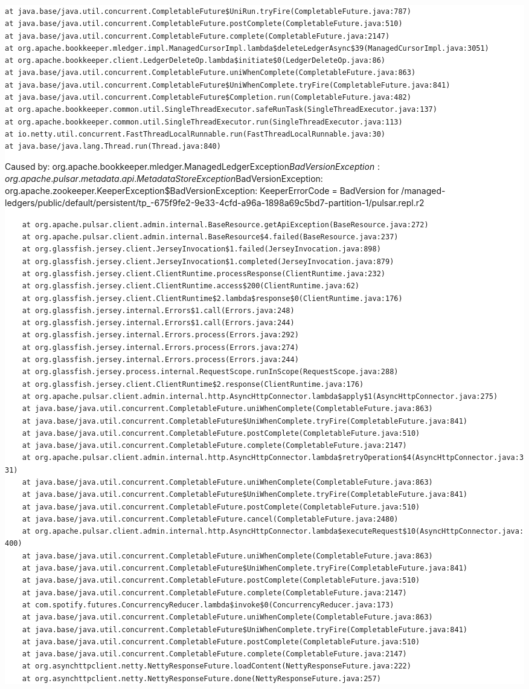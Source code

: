 	at java.base/java.util.concurrent.CompletableFuture$UniRun.tryFire(CompletableFuture.java:787)
	at java.base/java.util.concurrent.CompletableFuture.postComplete(CompletableFuture.java:510)
	at java.base/java.util.concurrent.CompletableFuture.complete(CompletableFuture.java:2147)
	at org.apache.bookkeeper.mledger.impl.ManagedCursorImpl.lambda$deleteLedgerAsync$39(ManagedCursorImpl.java:3051)
	at org.apache.bookkeeper.client.LedgerDeleteOp.lambda$initiate$0(LedgerDeleteOp.java:86)
	at java.base/java.util.concurrent.CompletableFuture.uniWhenComplete(CompletableFuture.java:863)
	at java.base/java.util.concurrent.CompletableFuture$UniWhenComplete.tryFire(CompletableFuture.java:841)
	at java.base/java.util.concurrent.CompletableFuture$Completion.run(CompletableFuture.java:482)
	at org.apache.bookkeeper.common.util.SingleThreadExecutor.safeRunTask(SingleThreadExecutor.java:137)
	at org.apache.bookkeeper.common.util.SingleThreadExecutor.run(SingleThreadExecutor.java:113)
	at io.netty.util.concurrent.FastThreadLocalRunnable.run(FastThreadLocalRunnable.java:30)
	at java.base/java.lang.Thread.run(Thread.java:840)
Caused by: org.apache.bookkeeper.mledger.ManagedLedgerException$BadVersionException: org.apache.pulsar.metadata.api.MetadataStoreException$BadVersionException: org.apache.zookeeper.KeeperException$BadVersionException: KeeperErrorCode = BadVersion for /managed-ledgers/public/default/persistent/tp_-675f9fe2-9e33-4cfd-a96a-1898a69c5bd7-partition-1/pulsar.repl.r2

		at org.apache.pulsar.client.admin.internal.BaseResource.getApiException(BaseResource.java:272)
		at org.apache.pulsar.client.admin.internal.BaseResource$4.failed(BaseResource.java:237)
		at org.glassfish.jersey.client.JerseyInvocation$1.failed(JerseyInvocation.java:898)
		at org.glassfish.jersey.client.JerseyInvocation$1.completed(JerseyInvocation.java:879)
		at org.glassfish.jersey.client.ClientRuntime.processResponse(ClientRuntime.java:232)
		at org.glassfish.jersey.client.ClientRuntime.access$200(ClientRuntime.java:62)
		at org.glassfish.jersey.client.ClientRuntime$2.lambda$response$0(ClientRuntime.java:176)
		at org.glassfish.jersey.internal.Errors$1.call(Errors.java:248)
		at org.glassfish.jersey.internal.Errors$1.call(Errors.java:244)
		at org.glassfish.jersey.internal.Errors.process(Errors.java:292)
		at org.glassfish.jersey.internal.Errors.process(Errors.java:274)
		at org.glassfish.jersey.internal.Errors.process(Errors.java:244)
		at org.glassfish.jersey.process.internal.RequestScope.runInScope(RequestScope.java:288)
		at org.glassfish.jersey.client.ClientRuntime$2.response(ClientRuntime.java:176)
		at org.apache.pulsar.client.admin.internal.http.AsyncHttpConnector.lambda$apply$1(AsyncHttpConnector.java:275)
		at java.base/java.util.concurrent.CompletableFuture.uniWhenComplete(CompletableFuture.java:863)
		at java.base/java.util.concurrent.CompletableFuture$UniWhenComplete.tryFire(CompletableFuture.java:841)
		at java.base/java.util.concurrent.CompletableFuture.postComplete(CompletableFuture.java:510)
		at java.base/java.util.concurrent.CompletableFuture.complete(CompletableFuture.java:2147)
		at org.apache.pulsar.client.admin.internal.http.AsyncHttpConnector.lambda$retryOperation$4(AsyncHttpConnector.java:331)
		at java.base/java.util.concurrent.CompletableFuture.uniWhenComplete(CompletableFuture.java:863)
		at java.base/java.util.concurrent.CompletableFuture$UniWhenComplete.tryFire(CompletableFuture.java:841)
		at java.base/java.util.concurrent.CompletableFuture.postComplete(CompletableFuture.java:510)
		at java.base/java.util.concurrent.CompletableFuture.cancel(CompletableFuture.java:2480)
		at org.apache.pulsar.client.admin.internal.http.AsyncHttpConnector.lambda$executeRequest$10(AsyncHttpConnector.java:400)
		at java.base/java.util.concurrent.CompletableFuture.uniWhenComplete(CompletableFuture.java:863)
		at java.base/java.util.concurrent.CompletableFuture$UniWhenComplete.tryFire(CompletableFuture.java:841)
		at java.base/java.util.concurrent.CompletableFuture.postComplete(CompletableFuture.java:510)
		at java.base/java.util.concurrent.CompletableFuture.complete(CompletableFuture.java:2147)
		at com.spotify.futures.ConcurrencyReducer.lambda$invoke$0(ConcurrencyReducer.java:173)
		at java.base/java.util.concurrent.CompletableFuture.uniWhenComplete(CompletableFuture.java:863)
		at java.base/java.util.concurrent.CompletableFuture$UniWhenComplete.tryFire(CompletableFuture.java:841)
		at java.base/java.util.concurrent.CompletableFuture.postComplete(CompletableFuture.java:510)
		at java.base/java.util.concurrent.CompletableFuture.complete(CompletableFuture.java:2147)
		at org.asynchttpclient.netty.NettyResponseFuture.loadContent(NettyResponseFuture.java:222)
		at org.asynchttpclient.netty.NettyResponseFuture.done(NettyResponseFuture.java:257)